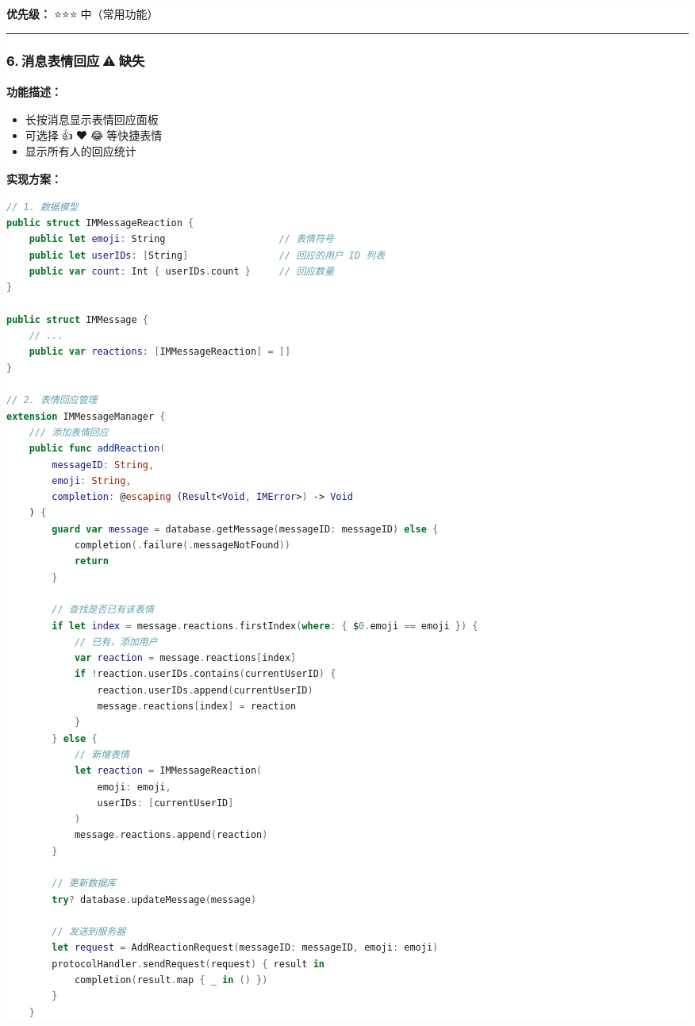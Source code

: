**优先级：** ⭐⭐⭐ 中（常用功能）

---

### 6. **消息表情回应** ⚠️ 缺失

**功能描述：**
- 长按消息显示表情回应面板
- 可选择 👍 ❤️ 😂 等快捷表情
- 显示所有人的回应统计

**实现方案：**

```swift
// 1. 数据模型
public struct IMMessageReaction {
    public let emoji: String                    // 表情符号
    public let userIDs: [String]                // 回应的用户 ID 列表
    public var count: Int { userIDs.count }     // 回应数量
}

public struct IMMessage {
    // ...
    public var reactions: [IMMessageReaction] = []
}

// 2. 表情回应管理
extension IMMessageManager {
    /// 添加表情回应
    public func addReaction(
        messageID: String,
        emoji: String,
        completion: @escaping (Result<Void, IMError>) -> Void
    ) {
        guard var message = database.getMessage(messageID: messageID) else {
            completion(.failure(.messageNotFound))
            return
        }
        
        // 查找是否已有该表情
        if let index = message.reactions.firstIndex(where: { $0.emoji == emoji }) {
            // 已有，添加用户
            var reaction = message.reactions[index]
            if !reaction.userIDs.contains(currentUserID) {
                reaction.userIDs.append(currentUserID)
                message.reactions[index] = reaction
            }
        } else {
            // 新增表情
            let reaction = IMMessageReaction(
                emoji: emoji,
                userIDs: [currentUserID]
            )
            message.reactions.append(reaction)
        }
        
        // 更新数据库
        try? database.updateMessage(message)
        
        // 发送到服务器
        let request = AddReactionRequest(messageID: messageID, emoji: emoji)
        protocolHandler.sendRequest(request) { result in
            completion(result.map { _ in () })
        }
    }
```